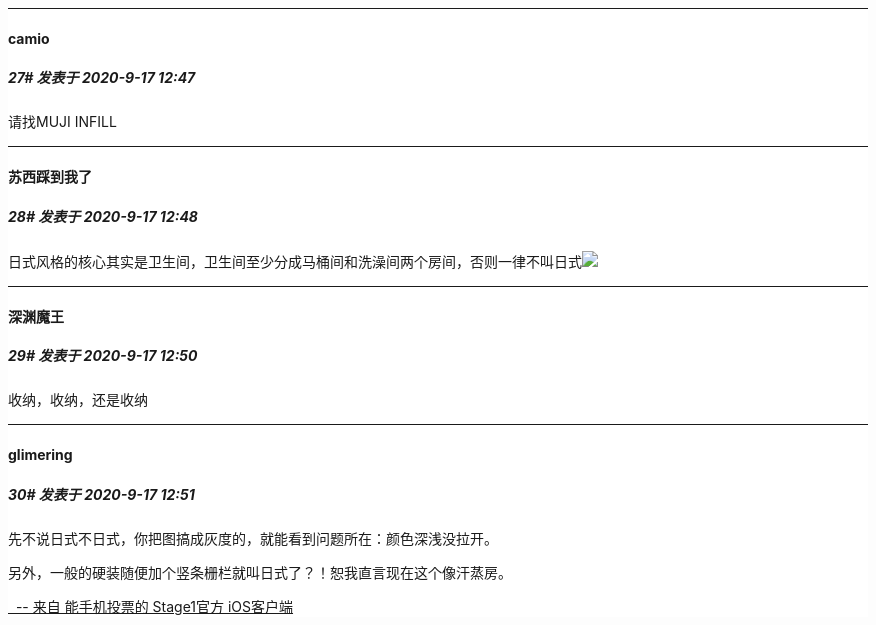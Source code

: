 





-----

####  camio  
##### 27#       发表于 2020-9-17 12:47




请找MUJI INFILL







-----

####  苏西踩到我了  
##### 28#       发表于 2020-9-17 12:48




日式风格的核心其实是卫生间，卫生间至少分成马桶间和洗澡间两个房间，否则一律不叫日式<img src="https://static.saraba1st.com/image/smiley/face2017/067.png" referrerpolicy="no-referrer">







-----

####  深渊魔王  
##### 29#       发表于 2020-9-17 12:50




收纳，收纳，还是收纳







-----

####  glimering  
##### 30#       发表于 2020-9-17 12:51




先不说日式不日式，你把图搞成灰度的，就能看到问题所在：颜色深浅没拉开。

另外，一般的硬装随便加个竖条栅栏就叫日式了？！恕我直言现在这个像汗蒸房。

[  -- 来自 能手机投票的 Stage1官方 iOS客户端](https://itunes.apple.com/fi/app/saraba1st/id1221237470?mt=8)


